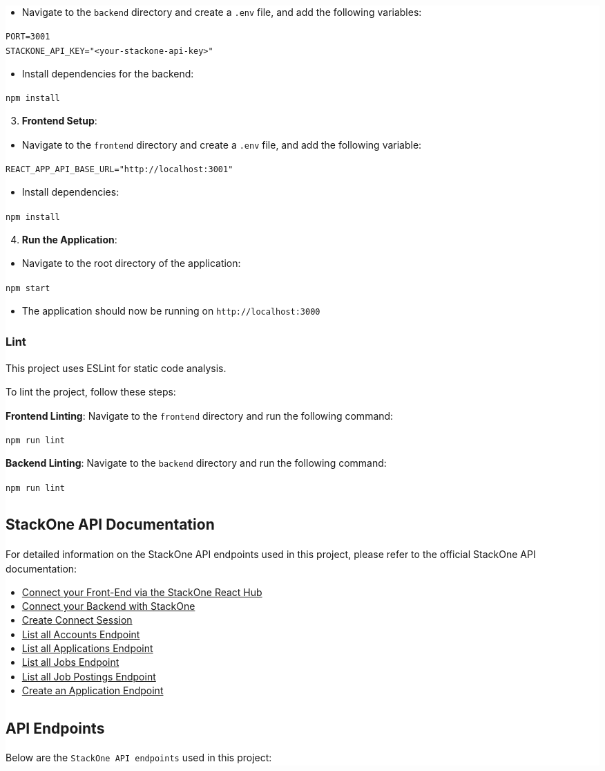 *  Navigate to the `backend` directory and create a `.env` file, and add the following variables:
```
PORT=3001
STACKONE_API_KEY="<your-stackone-api-key>"
```
*   Install dependencies for the backend:
```
npm install
```
3.  **Frontend Setup**:

*   Navigate to the `frontend` directory and create a `.env` file, and add the following variable:

```
REACT_APP_API_BASE_URL="http://localhost:3001"
```
*   Install dependencies:
```
npm install
```
4.  **Run the Application**:
*   Navigate to the root directory of the application:
```
npm start
```
*   The application should now be running on `http://localhost:3000`
### Lint
This project uses ESLint for static code analysis.

To lint the project, follow these steps:

**Frontend Linting**: Navigate to the `frontend` directory and run the following command:
```
npm run lint
```
**Backend  Linting**: Navigate to the `backend` directory and run the following command:
```
npm run lint
```
## StackOne API Documentation
For detailed information on the StackOne API endpoints used in this project, please refer to the official StackOne API documentation:

- [Connect your Front-End via the StackOne React Hub](https://docs.stackone.com/docs/embedding-the-stackone-hub)
- [Connect your Backend with StackOne](https://docs.stackone.com/docs/connect-your-backend-with-stackone-api)
- [Create Connect Session](https://docs.stackone.com/reference/stackone_create_connect_session)
- [List all Accounts Endpoint](https://docs.stackone.com/reference/stackone_list_linked_accounts)
- [List all Applications Endpoint](https://docs.stackone.com/reference/ats_list_applications)
- [List all Jobs Endpoint](https://docs.stackone.com/reference/ats_list_jobs)
- [List all Job Postings Endpoint](https://docs.stackone.com/reference/ats_list_job_postings)
- [Create an Application Endpoint](https://docs.stackone.com/reference/ats_create_application)

## API Endpoints
Below are the `StackOne API endpoints` used in this project:
